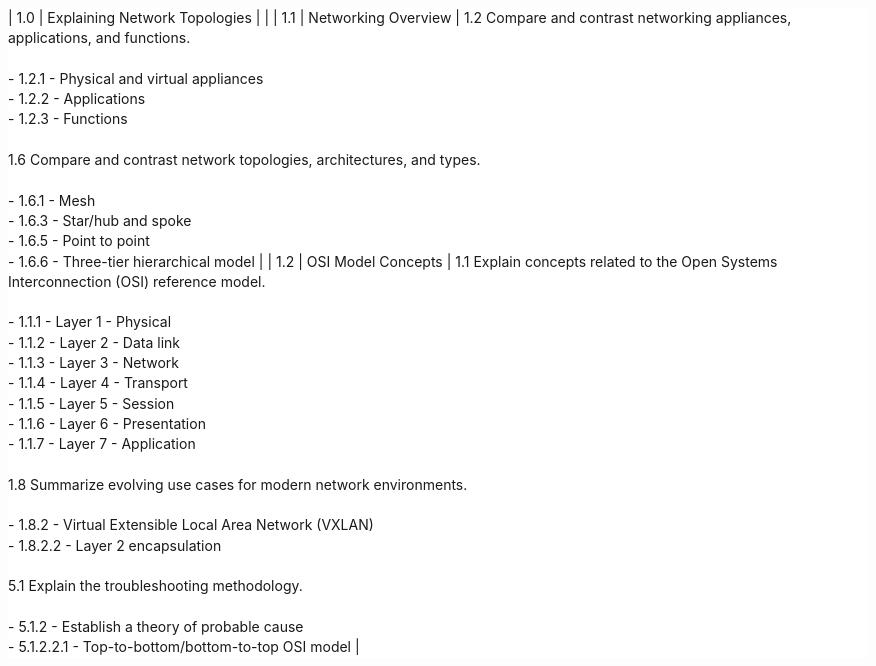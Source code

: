 | 1.0    | Explaining Network Topologies                 |                                                                                                                                                                                                                                                                                                                                                                                                                                                                                                                                                                                                                                                                                                                                                                                                                                                                                                                                                                                                                                                                                                                                                                                                                                                                                                                                                                                                                                                                                                                                                                                                                                                                |
| 1.1    | Networking Overview                           | 1.2 Compare and contrast networking appliances, applications, and functions.<br><br>- 1.2.1 - Physical and virtual appliances<br>- 1.2.2 - Applications<br>- 1.2.3 - Functions<br><br>1.6 Compare and contrast network topologies, architectures, and types.<br><br>- 1.6.1 - Mesh<br>- 1.6.3 - Star/hub and spoke<br>- 1.6.5 - Point to point<br>- 1.6.6 - Three-tier hierarchical model                                                                                                                                                                                                                                                                                                                                                                                                                                                                                                                                                                                                                                                                                                                                                                                                                                                                                                                                                                                                                                                                                                                                                                                                                                                                      |
| 1.2    | OSI Model Concepts                            | 1.1 Explain concepts related to the Open Systems Interconnection (OSI) reference model.<br><br>- 1.1.1 - Layer 1 - Physical<br>- 1.1.2 - Layer 2 - Data link<br>- 1.1.3 - Layer 3 - Network<br>- 1.1.4 - Layer 4 - Transport<br>- 1.1.5 - Layer 5 - Session<br>- 1.1.6 - Layer 6 - Presentation<br>- 1.1.7 - Layer 7 - Application<br><br>1.8 Summarize evolving use cases for modern network environments.<br><br>- 1.8.2 - Virtual Extensible Local Area Network (VXLAN)<br>    - 1.8.2.2 - Layer 2 encapsulation<br><br>5.1 Explain the troubleshooting methodology.<br><br>- 5.1.2 - Establish a theory of probable cause<br>    - 5.1.2.2.1 - Top-to-bottom/bottom-to-top OSI model                                                                                                                                                                                                                                                                                                                                                                                                                                                                                                                                                                                                                                                                                                                                                                                                                                                                                                                                                                       |